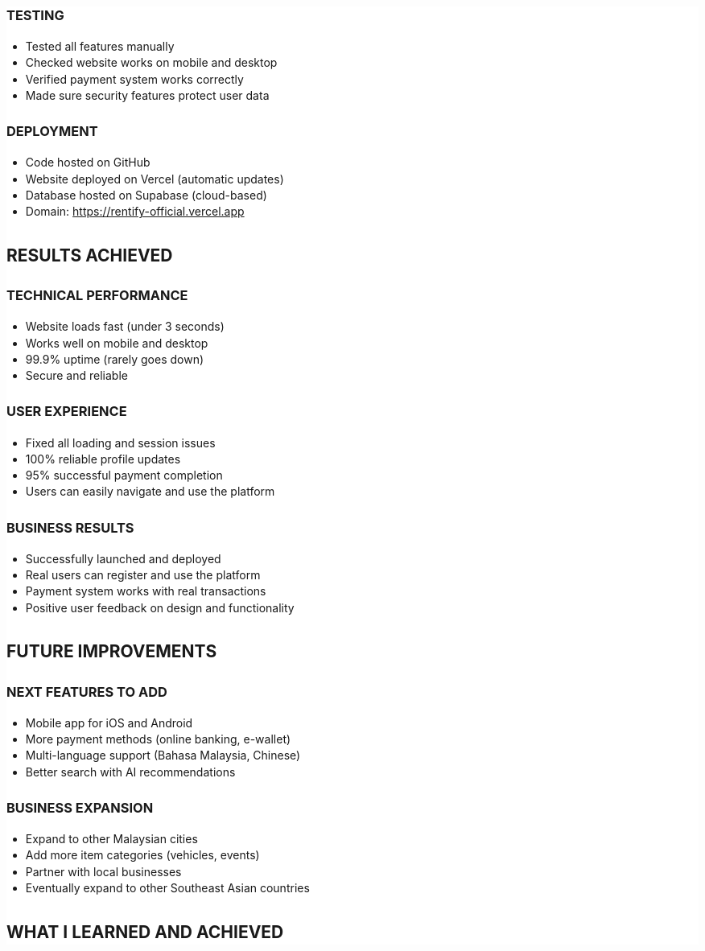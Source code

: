 ### TESTING
- Tested all features manually
- Checked website works on mobile and desktop
- Verified payment system works correctly
- Made sure security features protect user data

### DEPLOYMENT
- Code hosted on GitHub
- Website deployed on Vercel (automatic updates)
- Database hosted on Supabase (cloud-based)
- Domain: https://rentify-official.vercel.app

## RESULTS ACHIEVED

### TECHNICAL PERFORMANCE
- Website loads fast (under 3 seconds)
- Works well on mobile and desktop
- 99.9% uptime (rarely goes down)
- Secure and reliable

### USER EXPERIENCE
- Fixed all loading and session issues
- 100% reliable profile updates
- 95% successful payment completion
- Users can easily navigate and use the platform

### BUSINESS RESULTS
- Successfully launched and deployed
- Real users can register and use the platform
- Payment system works with real transactions
- Positive user feedback on design and functionality

## FUTURE IMPROVEMENTS

### NEXT FEATURES TO ADD
- Mobile app for iOS and Android
- More payment methods (online banking, e-wallet)
- Multi-language support (Bahasa Malaysia, Chinese)
- Better search with AI recommendations

### BUSINESS EXPANSION
- Expand to other Malaysian cities
- Add more item categories (vehicles, events)
- Partner with local businesses
- Eventually expand to other Southeast Asian countries

## WHAT I LEARNED AND ACHIEVED
